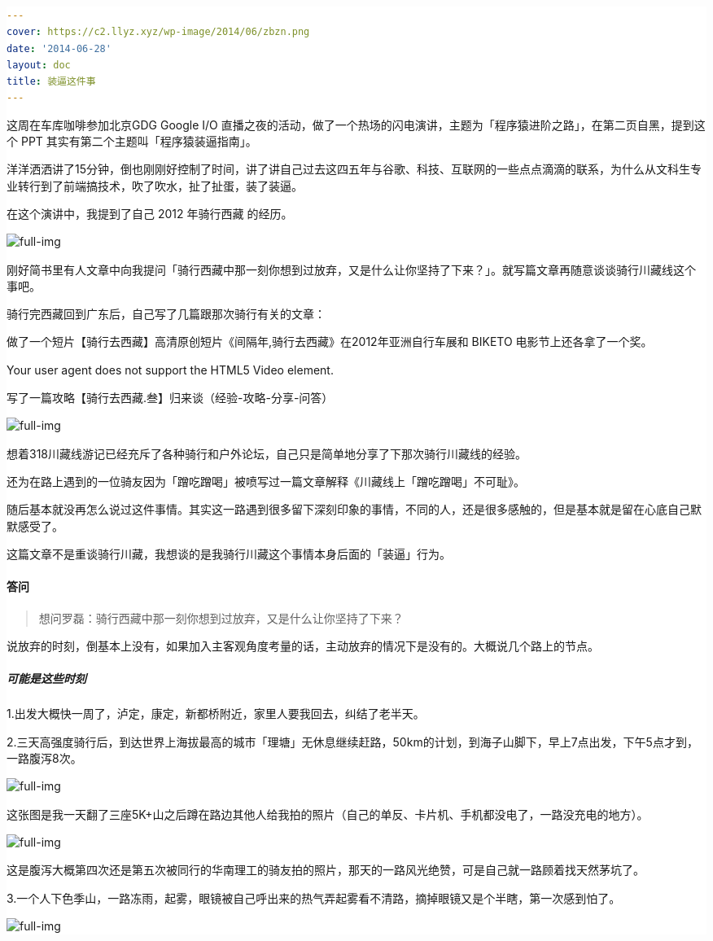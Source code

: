 ```yaml
---
cover: https://c2.llyz.xyz/wp-image/2014/06/zbzn.png
date: '2014-06-28'
layout: doc
title: 装逼这件事
---
```


这周在车库咖啡参加北京GDG Google I/O 直播之夜的活动，做了一个热场的闪电演讲，主题为「程序猿进阶之路」，在第二页自黑，提到这个 PPT 其实有第二个主题叫「程序猿装逼指南」。

洋洋洒洒讲了15分钟，倒也刚刚好控制了时间，讲了讲自己过去这四五年与谷歌、科技、互联网的一些点点滴滴的联系，为什么从文科生专业转行到了前端搞技术，吹了吹水，扯了扯蛋，装了装逼。

在这个演讲中，我提到了自己 2012 年骑行西藏 的经历。

![full-img](https://c2.llyz.xyz/wp-image/2014/06/tibet-travel.jpg)

刚好简书里有人文章中向我提问「骑行西藏中那一刻你想到过放弃，又是什么让你坚持了下来？」。就写篇文章再随意谈谈骑行川藏线这个事吧。

骑行完西藏回到广东后，自己写了几篇跟那次骑行有关的文章：

做了一个短片【骑行去西藏】高清原创短片《间隔年,骑行去西藏》在2012年亚洲自行车展和 BIKETO 电影节上还各拿了一个奖。

Your user agent does not support the HTML5 Video element.

写了一篇攻略【骑行去西藏.叁】归来谈（经验-攻略-分享-问答）

![full-img](https://c2.llyz.xyz/wp-image/2012/06/bike1.jpg)

想着318川藏线游记已经充斥了各种骑行和户外论坛，自己只是简单地分享了下那次骑行川藏线的经验。

还为在路上遇到的一位骑友因为「蹭吃蹭喝」被喷写过一篇文章解释《川藏线上「蹭吃蹭喝」不可耻》。

随后基本就没再怎么说过这件事情。其实这一路遇到很多留下深刻印象的事情，不同的人，还是很多感触的，但是基本就是留在心底自己默默感受了。

这篇文章不是重谈骑行川藏，我想谈的是我骑行川藏这个事情本身后面的「装逼」行为。

#### 答问

> 想问罗磊：骑行西藏中那一刻你想到过放弃，又是什么让你坚持了下来？

说放弃的时刻，倒基本上没有，如果加入主客观角度考量的话，主动放弃的情况下是没有的。大概说几个路上的节点。

##### 可能是这些时刻

1.出发大概快一周了，泸定，康定，新都桥附近，家里人要我回去，纠结了老半天。

2.三天高强度骑行后，到达世界上海拔最高的城市「理塘」无休息继续赶路，50km的计划，到海子山脚下，早上7点出发，下午5点才到，一路腹泻8次。

![full-img](https://c2.llyz.xyz/wp-image/2014/06/litang.jpg)

这张图是我一天翻了三座5K+山之后蹲在路边其他人给我拍的照片（自己的单反、卡片机、手机都没电了，一路没充电的地方）。

![full-img](https://c2.llyz.xyz/wp-image/2014/06/afterlitang.jpg)

这是腹泻大概第四次还是第五次被同行的华南理工的骑友拍的照片，那天的一路风光绝赞，可是自己就一路顾着找天然茅坑了。

3.一个人下色季山，一路冻雨，起雾，眼镜被自己呼出来的热气弄起雾看不清路，摘掉眼镜又是个半瞎，第一次感到怕了。

![full-img](https://c2.llyz.xyz/wp-image/2014/06/must.jpg)
